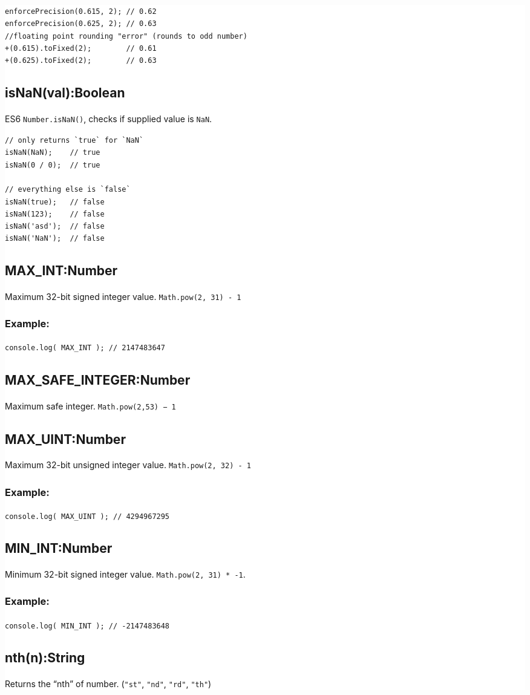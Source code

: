     enforcePrecision(0.615, 2); // 0.62
    enforcePrecision(0.625, 2); // 0.63
    //floating point rounding "error" (rounds to odd number)
    +(0.615).toFixed(2);        // 0.61
    +(0.625).toFixed(2);        // 0.63

isNaN(val):Boolean
------------------

ES6 `Number.isNaN()`, checks if supplied value is `NaN`.

    // only returns `true` for `NaN`
    isNaN(NaN);    // true
    isNaN(0 / 0);  // true

    // everything else is `false`
    isNaN(true);   // false
    isNaN(123);    // false
    isNaN('asd');  // false
    isNaN('NaN');  // false

MAX\_INT:Number
---------------

Maximum 32-bit signed integer value. `Math.pow(2, 31) - 1`

### Example:

    console.log( MAX_INT ); // 2147483647

MAX\_SAFE\_INTEGER:Number
-------------------------

Maximum safe integer. `Math.pow(2,53) − 1`

MAX\_UINT:Number
----------------

Maximum 32-bit unsigned integer value. `Math.pow(2, 32) - 1`

### Example:

    console.log( MAX_UINT ); // 4294967295

MIN\_INT:Number
---------------

Minimum 32-bit signed integer value. `Math.pow(2, 31) * -1`.

### Example:

    console.log( MIN_INT ); // -2147483648

nth(n):String
-------------

Returns the “nth” of number. (`"st"`, `"nd"`, `"rd"`, `"th"`)
